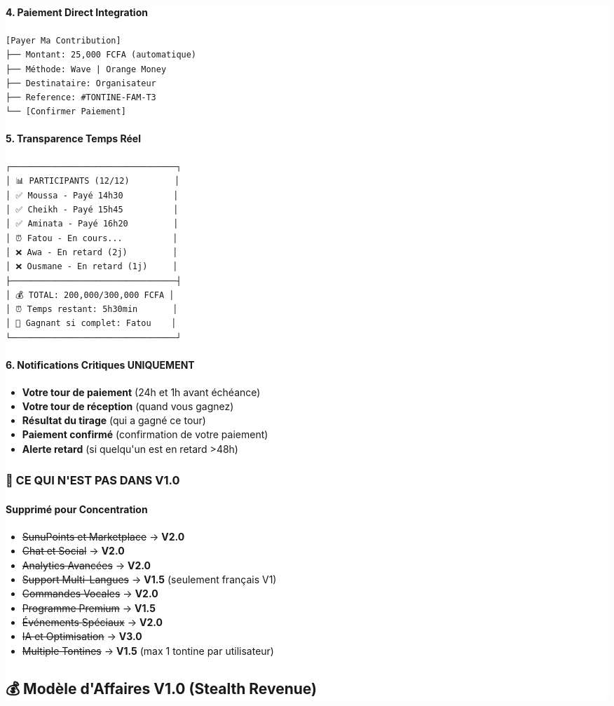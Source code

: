 #### 4. Paiement Direct Integration

```
[Payer Ma Contribution]
├── Montant: 25,000 FCFA (automatique)
├── Méthode: Wave | Orange Money
├── Destinataire: Organisateur
├── Reference: #TONTINE-FAM-T3
└── [Confirmer Paiement]
```

#### 5. Transparence Temps Réel

```
┌─────────────────────────────────┐
│ 📊 PARTICIPANTS (12/12)         │
│ ✅ Moussa - Payé 14h30          │
│ ✅ Cheikh - Payé 15h45          │
│ ✅ Aminata - Payé 16h20         │
│ ⏰ Fatou - En cours...          │
│ ❌ Awa - En retard (2j)         │
│ ❌ Ousmane - En retard (1j)     │
├─────────────────────────────────┤
│ 💰 TOTAL: 200,000/300,000 FCFA │
│ ⏰ Temps restant: 5h30min       │
│ 🎯 Gagnant si complet: Fatou    │
└─────────────────────────────────┘
```

#### 6. Notifications Critiques UNIQUEMENT

- **Votre tour de paiement** (24h et 1h avant échéance)
- **Votre tour de réception** (quand vous gagnez)
- **Résultat du tirage** (qui a gagné ce tour)
- **Paiement confirmé** (confirmation de votre paiement)
- **Alerte retard** (si quelqu'un est en retard >48h)

### 🚫 CE QUI N'EST PAS DANS V1.0

#### Supprimé pour Concentration

- ~~SunuPoints et Marketplace~~ → **V2.0**
- ~~Chat et Social~~ → **V2.0**
- ~~Analytics Avancées~~ → **V2.0**
- ~~Support Multi-Langues~~ → **V1.5** (seulement français V1)
- ~~Commandes Vocales~~ → **V2.0**
- ~~Programme Premium~~ → **V1.5**
- ~~Événements Spéciaux~~ → **V2.0**
- ~~IA et Optimisation~~ → **V3.0**
- ~~Multiple Tontines~~ → **V1.5** (max 1 tontine par utilisateur)

## 💰 Modèle d'Affaires V1.0 (Stealth Revenue)

